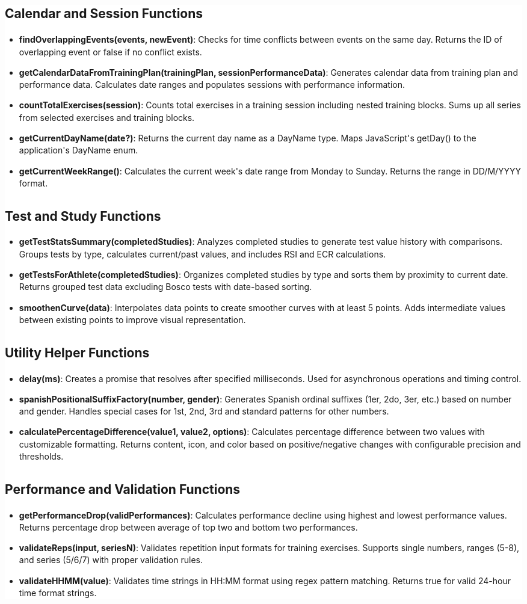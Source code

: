 ## Calendar and Session Functions

- **findOverlappingEvents(events, newEvent)**: Checks for time conflicts between events on the same day. Returns the ID of overlapping event or false if no conflict exists.

- **getCalendarDataFromTrainingPlan(trainingPlan, sessionPerformanceData)**: Generates calendar data from training plan and performance data. Calculates date ranges and populates sessions with performance information.

- **countTotalExercises(session)**: Counts total exercises in a training session including nested training blocks. Sums up all series from selected exercises and training blocks.

- **getCurrentDayName(date?)**: Returns the current day name as a DayName type. Maps JavaScript's getDay() to the application's DayName enum.

- **getCurrentWeekRange()**: Calculates the current week's date range from Monday to Sunday. Returns the range in DD/M/YYYY format.

## Test and Study Functions

- **getTestStatsSummary(completedStudies)**: Analyzes completed studies to generate test value history with comparisons. Groups tests by type, calculates current/past values, and includes RSI and ECR calculations.

- **getTestsForAthlete(completedStudies)**: Organizes completed studies by type and sorts them by proximity to current date. Returns grouped test data excluding Bosco tests with date-based sorting.

- **smoothenCurve(data)**: Interpolates data points to create smoother curves with at least 5 points. Adds intermediate values between existing points to improve visual representation.

## Utility Helper Functions

- **delay(ms)**: Creates a promise that resolves after specified milliseconds. Used for asynchronous operations and timing control.

- **spanishPositionalSuffixFactory(number, gender)**: Generates Spanish ordinal suffixes (1er, 2do, 3er, etc.) based on number and gender. Handles special cases for 1st, 2nd, 3rd and standard patterns for other numbers.

- **calculatePercentageDifference(value1, value2, options)**: Calculates percentage difference between two values with customizable formatting. Returns content, icon, and color based on positive/negative changes with configurable precision and thresholds.

## Performance and Validation Functions

- **getPerformanceDrop(validPerformances)**: Calculates performance decline using highest and lowest performance values. Returns percentage drop between average of top two and bottom two performances.

- **validateReps(input, seriesN)**: Validates repetition input formats for training exercises. Supports single numbers, ranges (5-8), and series (5/6/7) with proper validation rules.

- **validateHHMM(value)**: Validates time strings in HH:MM format using regex pattern matching. Returns true for valid 24-hour time format strings.
